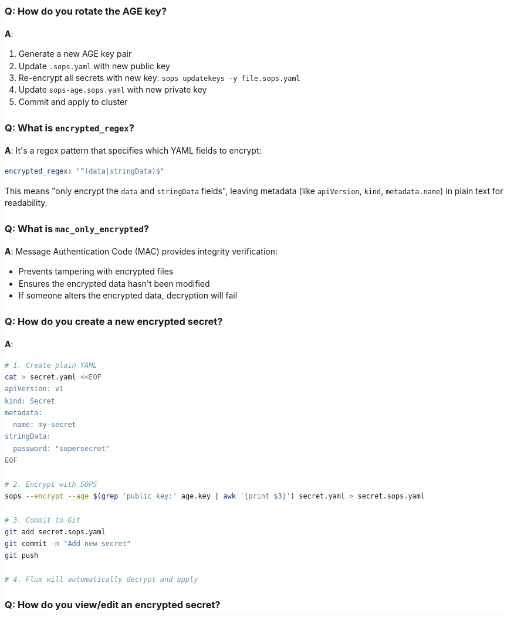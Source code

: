 ### Q: How do you rotate the AGE key?

**A**:
1. Generate a new AGE key pair
2. Update `.sops.yaml` with new public key
3. Re-encrypt all secrets with new key: `sops updatekeys -y file.sops.yaml`
4. Update `sops-age.sops.yaml` with new private key
5. Commit and apply to cluster

### Q: What is `encrypted_regex`?

**A**: It's a regex pattern that specifies which YAML fields to encrypt:
```yaml
encrypted_regex: "^(data|stringData)$"
```
This means "only encrypt the `data` and `stringData` fields", leaving metadata (like `apiVersion`, `kind`, `metadata.name`) in plain text for readability.

### Q: What is `mac_only_encrypted`?

**A**: Message Authentication Code (MAC) provides integrity verification:
- Prevents tampering with encrypted files
- Ensures the encrypted data hasn't been modified
- If someone alters the encrypted data, decryption will fail

### Q: How do you create a new encrypted secret?

**A**:
```bash
# 1. Create plain YAML
cat > secret.yaml <<EOF
apiVersion: v1
kind: Secret
metadata:
  name: my-secret
stringData:
  password: "supersecret"
EOF

# 2. Encrypt with SOPS
sops --encrypt --age $(grep 'public key:' age.key | awk '{print $3}') secret.yaml > secret.sops.yaml

# 3. Commit to Git
git add secret.sops.yaml
git commit -m "Add new secret"
git push

# 4. Flux will automatically decrypt and apply
```

### Q: How do you view/edit an encrypted secret?
